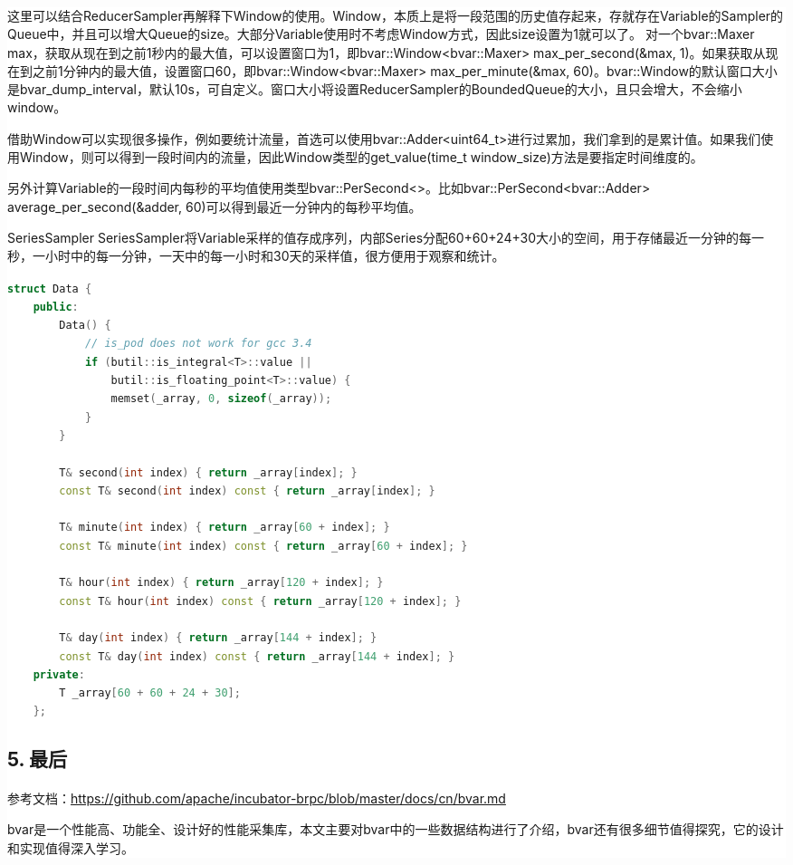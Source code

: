 这里可以结合ReducerSampler再解释下Window的使用。Window，本质上是将一段范围的历史值存起来，存就存在Variable的Sampler的Queue中，并且可以增大Queue的size。大部分Variable使用时不考虑Window方式，因此size设置为1就可以了。 对一个bvar::Maxer<int> max，获取从现在到之前1秒内的最大值，可以设置窗口为1，即bvar::Window<bvar::Maxer<int>> max_per_second(&max, 1)。如果获取从现在到之前1分钟内的最大值，设置窗口60，即bvar::Window<bvar::Maxer<int>> max_per_minute(&max, 60)。bvar::Window的默认窗口大小是bvar_dump_interval，默认10s，可自定义。窗口大小将设置ReducerSampler的BoundedQueue的大小，且只会增大，不会缩小window。

借助Window可以实现很多操作，例如要统计流量，首选可以使用bvar::Adder<uint64_t>进行过累加，我们拿到的是累计值。如果我们使用Window，则可以得到一段时间内的流量，因此Window类型的get_value(time_t window_size)方法是要指定时间维度的。

另外计算Variable的一段时间内每秒的平均值使用类型bvar::PerSecond<>。比如bvar::PerSecond<bvar::Adder<int>> average_per_second(&adder, 60)可以得到最近一分钟内的每秒平均值。

SeriesSampler SeriesSampler将Variable采样的值存成序列，内部Series分配60+60+24+30大小的空间，用于存储最近一分钟的每一秒，一小时中的每一分钟，一天中的每一小时和30天的采样值，很方便用于观察和统计。
```c++
struct Data {
    public:
        Data() {
            // is_pod does not work for gcc 3.4
            if (butil::is_integral<T>::value ||
                butil::is_floating_point<T>::value) {
                memset(_array, 0, sizeof(_array));
            }
        }
        
        T& second(int index) { return _array[index]; }
        const T& second(int index) const { return _array[index]; }

        T& minute(int index) { return _array[60 + index]; }
        const T& minute(int index) const { return _array[60 + index]; }

        T& hour(int index) { return _array[120 + index]; }
        const T& hour(int index) const { return _array[120 + index]; }

        T& day(int index) { return _array[144 + index]; }
        const T& day(int index) const { return _array[144 + index]; }
    private:
        T _array[60 + 60 + 24 + 30];
    };
```


## 5. 最后 
参考文档：https://github.com/apache/incubator-brpc/blob/master/docs/cn/bvar.md

bvar是一个性能高、功能全、设计好的性能采集库，本文主要对bvar中的一些数据结构进行了介绍，bvar还有很多细节值得探究，它的设计和实现值得深入学习。